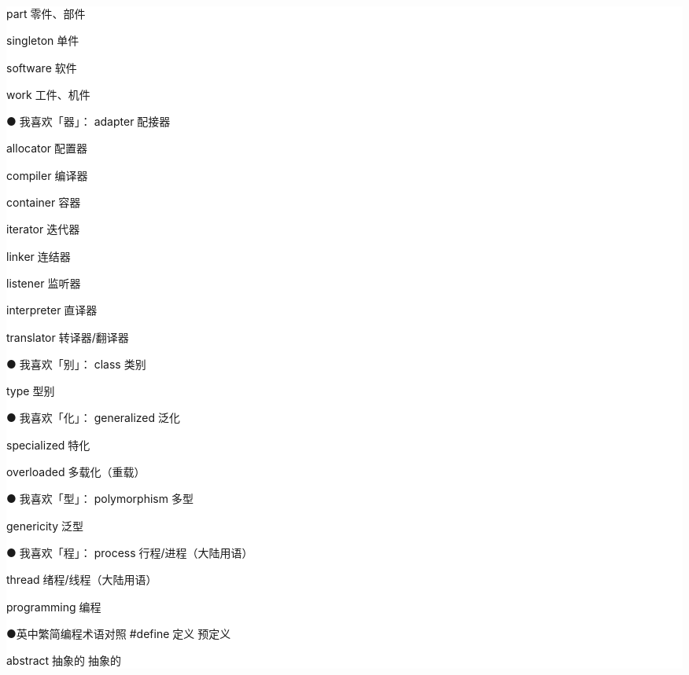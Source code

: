 part 零件、部件

singleton 单件

software 软件

work 工件、机件



● 我喜欢「器」：
adapter 配接器

allocator 配置器

compiler 编译器

container 容器

iterator 迭代器

linker 连结器

listener 监听器

interpreter 直译器

translator 转译器/翻译器



● 我喜欢「别」：
class 类别

type 型别



● 我喜欢「化」：
generalized 泛化

specialized 特化

overloaded 多载化（重载）



● 我喜欢「型」：
polymorphism 多型

genericity 泛型



● 我喜欢「程」：
process 行程/进程（大陆用语）

thread 绪程/线程（大陆用语）

programming 编程



●英中繁简编程术语对照
#define 定义 预定义

abstract 抽象的 抽象的
